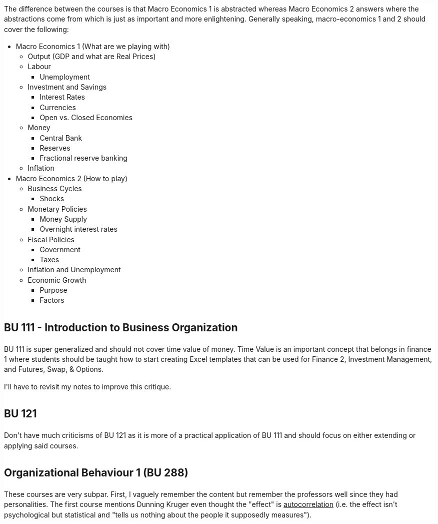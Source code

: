 The difference between the courses is that Macro Economics 1 is abstracted whereas Macro Economics 2 answers where the abstractions come from which is just as important and more enlightening. Generally speaking, macro-economics 1 and 2 should cover the following:

- Macro Economics 1 (What are we playing with)
  - Output (GDP and what are Real Prices)
  - Labour
    - Unemployment
  - Investment and Savings
    - Interest Rates
    - Currencies
    - Open vs. Closed Economies
  - Money
    - Central Bank
    - Reserves
    - Fractional reserve banking
  - Inflation
- Macro Economics 2 (How to play)
  - Business Cycles
    - Shocks
  - Monetary Policies
    - Money Supply
    - Overnight interest rates
  - Fiscal Policies
    - Government
    - Taxes
  - Inflation and Unemployment
  - Economic Growth
    - Purpose
    - Factors

## BU 111 - Introduction to Business Organization

BU 111 is super generalized and should not cover time value of money. Time Value is an important concept that belongs in finance 1 where students should be taught how to start creating Excel templates that can be used for Finance 2, Investment Management, and Futures, Swap, & Options.

I'll have to revisit my notes to improve this critique.

## BU 121

Don't have much criticisms of BU 121 as it is more of a practical application of BU 111 and should focus on either extending or applying said courses.

## Organizational Behaviour 1 (BU 288)

These courses are very subpar. First, I vaguely remember the content but remember the professors well since they had personalities. The first course mentions Dunning Kruger even thought the "effect" is [autocorrelation](https://economicsfromthetopdown.com/2022/04/08/the-dunning-kruger-effect-is-autocorrelation/#fn1) (i.e. the effect isn't psychological but statistical and "tells us nothing about the people it supposedly measures").
